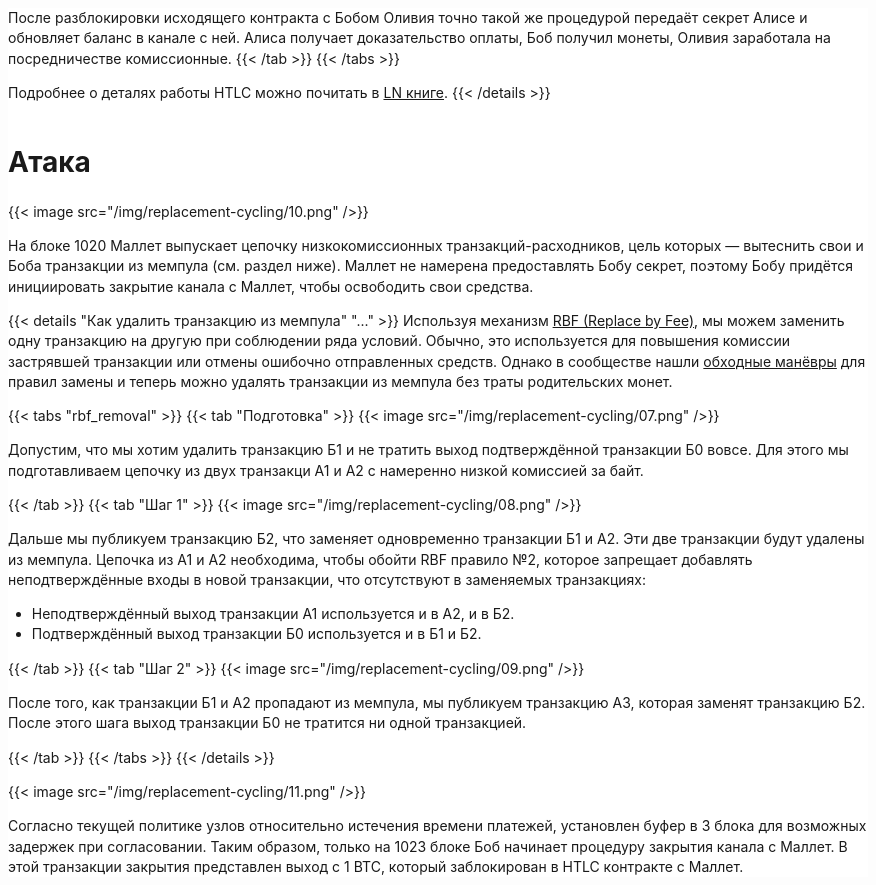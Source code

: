 После разблокировки исходящего контракта с Бобом Оливия точно такой же процедурой передаёт секрет Алисе и обновляет баланс в канале с ней. Алиса получает доказательство оплаты, Боб получил монеты, Оливия заработала на посредничестве комиссионные. 
{{< /tab >}}
{{< /tabs >}}

Подробнее о деталях работы HTLC можно почитать в [LN книге](https://github.com/lnbook/lnbook/blob/develop/08_routing_htlcs.asciidoc).
{{< /details >}}

# Атака

{{< image src="/img/replacement-cycling/10.png" />}}

На блоке 1020 Маллет выпускает цепочку низкокомиссионных транзакций-расходников, цель которых — вытеснить свои и Боба транзакции из мемпула (см. раздел ниже). Маллет не намерена предоставлять Бобу секрет, поэтому Бобу придётся инициировать закрытие канала с Маллет, чтобы освободить свои средства.

{{< details "Как удалить транзакцию из мемпула" "..." >}}
Используя механизм [RBF (Replace by Fee)](https://github.com/bitcoin/bips/blob/master/bip-0125.mediawiki), мы можем заменить одну транзакцию на другую при соблюдении ряда условий. Обычно, это используется для повышения комиссии застрявшей транзакции или отмены ошибочно отправленных средств. Однако в сообществе нашли [обходные манёвры](https://github.com/bitcoin/bitcoin/pull/23121#issuecomment-929475999) для правил замены и теперь можно удалять транзакции из мемпула без траты родительских монет.

{{< tabs "rbf_removal" >}}
{{< tab "Подготовка" >}} 
{{< image src="/img/replacement-cycling/07.png" />}}

Допустим, что мы хотим удалить транзакцию Б1 и не тратить выход подтверждённой транзакции Б0 вовсе. Для этого мы подготавливаем цепочку из двух транзакци А1 и А2 с намеренно низкой комиссией за байт.

{{< /tab >}}
{{< tab "Шаг 1" >}} 
{{< image src="/img/replacement-cycling/08.png" />}}

Дальше мы публикуем транзакцию Б2, что заменяет одновременно транзакции Б1 и А2. Эти две транзакции будут удалены из мемпула. Цепочка из А1 и А2 необходима, чтобы обойти RBF правило №2, которое запрещает добавлять неподтверждённые входы в новой транзакции, что отсутствуют в заменяемых транзакциях:
* Неподтверждённый выход транзакции А1 используется и в А2, и в Б2.
* Подтверждённый выход транзакции Б0 используется и в Б1 и Б2.

{{< /tab >}}
{{< tab "Шаг 2" >}} 
{{< image src="/img/replacement-cycling/09.png" />}}

После того, как транзакции Б1 и А2 пропадают из мемпула, мы публикуем транзакцию А3, которая заменят транзакцию Б2. После этого шага выход транзакции Б0 не тратится ни одной транзакцией.

{{< /tab >}}
{{< /tabs >}}
{{< /details >}}

{{< image src="/img/replacement-cycling/11.png" />}}

Согласно текущей политике узлов относительно истечения времени платежей, установлен буфер в 3 блока для возможных задержек при согласовании. Таким образом, только на 1023 блоке Боб начинает процедуру закрытия канала с Маллет. В этой транзакции закрытия представлен выход с 1 BTC, который заблокирован в HTLC контракте с Маллет. 
